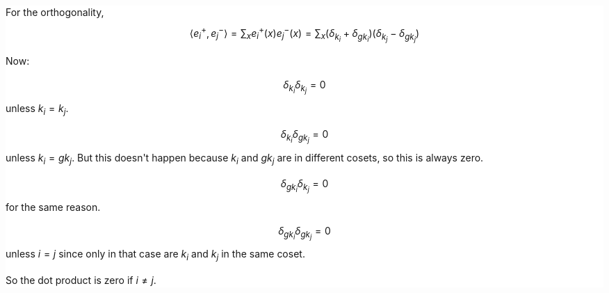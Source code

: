 For the orthogonality,
$$
\langle e_{i}^{+},e_{j}^{-}\rangle=\sum_{x} e_{i}^{+}(x)e_{j}^{-}(x)=\sum_{x}(\delta_{k_{i}}+\delta_{gk_{i}})(\delta_{k_{j}}-\delta_{gk_{j}})
$$

Now:

$$
\delta_{k_{i}}\delta_{k_{j}}=0
$$
unless $k_{i}=k_{j}$.

$$
\delta_{k_{i}}\delta_{gk_{j}}=0
$$
unless $k_{i}=gk_{j}$.  But this doesn't happen because $k_{i}$ and $gk_{j}$ are in different cosets, 
so this is always zero. 

$$
\delta_{gk_{i}}\delta_{k_{j}}=0
$$
for the same reason.

$$
\delta_{gk_{i}}\delta_{gk_{j}}=0
$$
unless $i=j$ since only in that case are $k_{i}$ and $k_{j}$ in the same coset.

So the dot product is zero if $i\not=j$.  